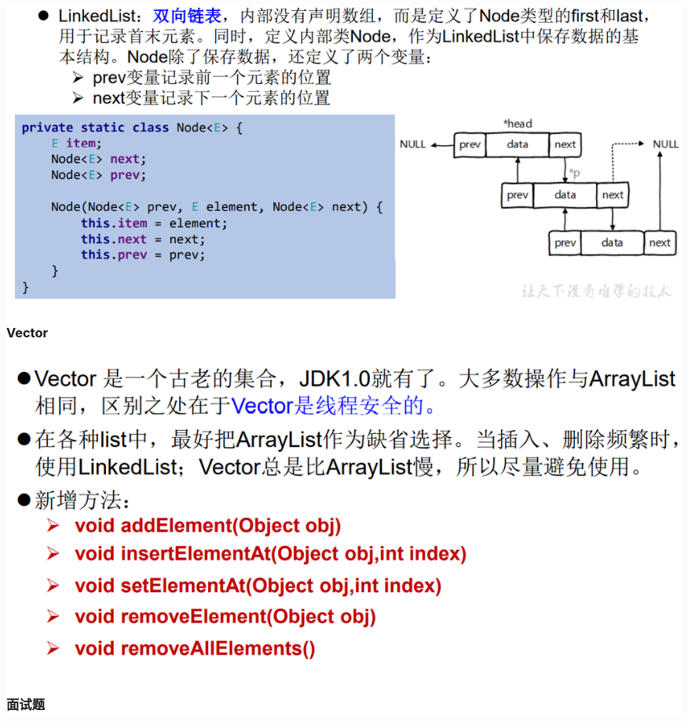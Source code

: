 ![image-20230104093713408](1-%E9%9B%86%E5%90%88.assets/image-20230104093713408.png)

### Vector

![image-20230104093728555](1-%E9%9B%86%E5%90%88.assets/image-20230104093728555.png)

### 面试题
